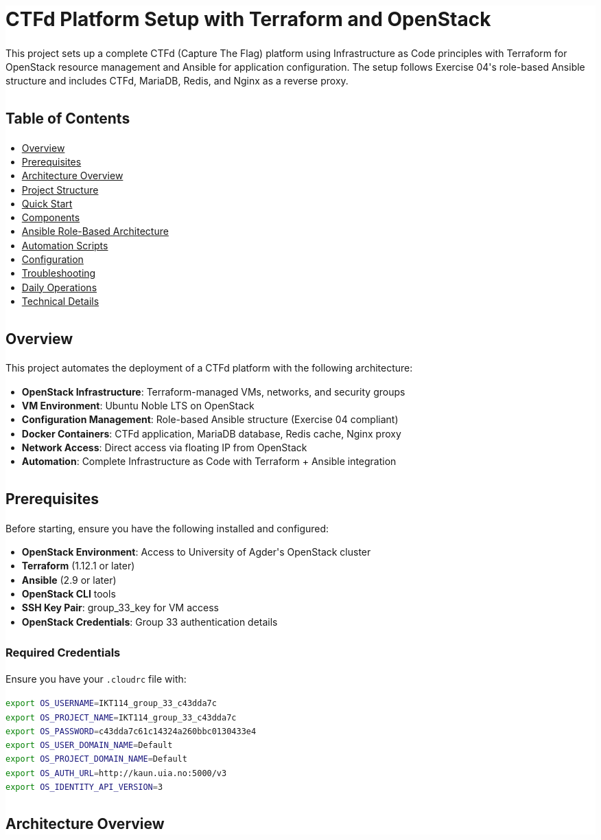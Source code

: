 # CTFd Platform Setup with Terraform and OpenStack

This project sets up a complete CTFd (Capture The Flag) platform using Infrastructure as Code principles with Terraform for OpenStack resource management and Ansible for application configuration. The setup follows Exercise 04's role-based Ansible structure and includes CTFd, MariaDB, Redis, and Nginx as a reverse proxy.

## Table of Contents

- [Overview](#overview)
- [Prerequisites](#prerequisites)
- [Architecture Overview](#architecture-Overview)
- [Project Structure](#project-structure)
- [Quick Start](#quick-start)
- [Components](#components)
- [Ansible Role-Based Architecture](#ansible-role-based-architecture)
- [Automation Scripts](#automation-scripts)
- [Configuration](#configuration)
- [Troubleshooting](#troubleshooting)
- [Daily Operations](#daily-operations)
- [Technical Details](#technical-details)

## Overview

This project automates the deployment of a CTFd platform with the following architecture:
- **OpenStack Infrastructure**: Terraform-managed VMs, networks, and security groups
- **VM Environment**: Ubuntu Noble LTS on OpenStack
- **Configuration Management**: Role-based Ansible structure (Exercise 04 compliant)
- **Docker Containers**: CTFd application, MariaDB database, Redis cache, Nginx proxy
- **Network Access**: Direct access via floating IP from OpenStack
- **Automation**: Complete Infrastructure as Code with Terraform + Ansible integration

## Prerequisites

Before starting, ensure you have the following installed and configured:

- **OpenStack Environment**: Access to University of Agder's OpenStack cluster
- **Terraform** (1.12.1 or later)
- **Ansible** (2.9 or later)
- **OpenStack CLI** tools
- **SSH Key Pair**: group_33_key for VM access
- **OpenStack Credentials**: Group 33 authentication details

### Required Credentials

Ensure you have your `.cloudrc` file with:
```bash
export OS_USERNAME=IKT114_group_33_c43dda7c
export OS_PROJECT_NAME=IKT114_group_33_c43dda7c
export OS_PASSWORD=c43dda7c61c14324a260bbc0130433e4
export OS_USER_DOMAIN_NAME=Default
export OS_PROJECT_DOMAIN_NAME=Default
export OS_AUTH_URL=http://kaun.uia.no:5000/v3
export OS_IDENTITY_API_VERSION=3
```
## Architecture Overview
